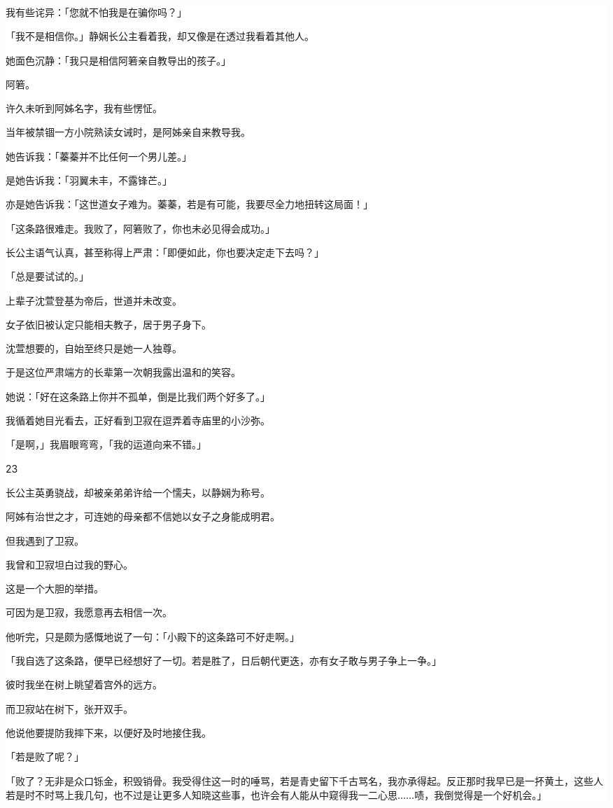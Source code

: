 我有些诧异：「您就不怕我是在骗你吗？」

「我不是相信你。」静娴长公主看着我，却又像是在透过我看着其他⼈。

她面色沉静：「我只是相信阿箬亲自教导出的孩子。」

阿箬。

许久未听到阿姊名字，我有些愣怔。

当年被禁锢⼀⽅小院熟读女诫时，是阿姊亲自来教导我。

她告诉我：「蓁蓁并不比任何⼀个男儿差。」

是她告诉我：「羽翼未丰，不露锋芒。」

亦是她告诉我：「这世道女子难为。蓁蓁，若是有可能，我要尽全力地扭转这局面！」

「这条路很难走。我败了，阿箬败了，你也未必见得会成功。」

长公主语气认真，甚至称得上严肃：「即便如此，你也要决定走下去吗？」

「总是要试试的。」

上辈子沈萱登基为帝后，世道并未改变。

女子依旧被认定只能相夫教子，居于男子身下。

沈萱想要的，自始至终只是她⼀⼈独尊。

于是这位严肃端⽅的长辈第⼀次朝我露出温和的笑容。

她说：「好在这条路上你并不孤单，倒是比我们两个好多了。」

我循着她目光看去，正好看到卫寂在逗弄着寺庙里的小沙弥。

「是啊，」我眉眼弯弯，「我的运道向来不错。」

23

长公主英勇骁战，却被亲弟弟许给⼀个懦夫，以静娴为称号。

阿姊有治世之才，可连她的母亲都不信她以女子之身能成明君。

但我遇到了卫寂。

我曾和卫寂坦白过我的野心。

这是⼀个⼤胆的举措。

可因为是卫寂，我愿意再去相信⼀次。

他听完，只是颇为感慨地说了⼀句：「小殿下的这条路可不好走啊。」

「我自选了这条路，便早已经想好了⼀切。若是胜了，日后朝代更迭，亦有女子敢与男子争上⼀争。」

彼时我坐在树上眺望着宫外的远⽅。

而卫寂站在树下，张开双手。

他说他要提防我摔下来，以便好及时地接住我。

「若是败了呢？」

「败了？无非是众口铄金，积毁销骨。我受得住这⼀时的唾骂，若是青史留下千古骂名，我亦承得起。反正那时我早已是⼀抔黄土，这些⼈若是时不时骂上我几句，也不过是让更多⼈知晓这些事，也许会有⼈能从中窥得我⼀二心思……啧，我倒觉得是⼀个好机会。」

